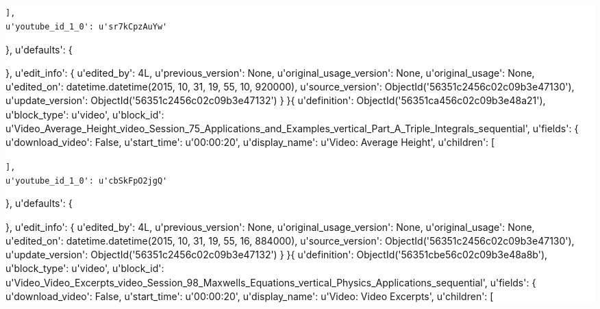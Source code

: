     ],
    u'youtube_id_1_0': u'sr7kCpzAuYw'
  },
  u'defaults': {

  },
  u'edit_info': {
    u'edited_by': 4L,
    u'previous_version': None,
    u'original_usage_version': None,
    u'original_usage': None,
    u'edited_on': datetime.datetime(2015,
    10,
    31,
    19,
    55,
    10,
    920000),
    u'source_version': ObjectId('56351c2456c02c09b3e47130'),
    u'update_version': ObjectId('56351c2456c02c09b3e47132')
  }
}{
  u'definition': ObjectId('56351ca456c02c09b3e48a21'),
  u'block_type': u'video',
  u'block_id': u'Video_Average_Height_video_Session_75_Applications_and_Examples_vertical_Part_A_Triple_Integrals_sequential',
  u'fields': {
    u'download_video': False,
    u'start_time': u'00:00:20',
    u'display_name': u'Video: Average Height',
    u'children': [

    ],
    u'youtube_id_1_0': u'cbSkFpO2jgQ'
  },
  u'defaults': {

  },
  u'edit_info': {
    u'edited_by': 4L,
    u'previous_version': None,
    u'original_usage_version': None,
    u'original_usage': None,
    u'edited_on': datetime.datetime(2015,
    10,
    31,
    19,
    55,
    16,
    884000),
    u'source_version': ObjectId('56351c2456c02c09b3e47130'),
    u'update_version': ObjectId('56351c2456c02c09b3e47132')
  }
}{
  u'definition': ObjectId('56351cbe56c02c09b3e48a8b'),
  u'block_type': u'video',
  u'block_id': u'Video_Video_Excerpts_video_Session_98_Maxwells_Equations_vertical_Physics_Applications_sequential',
  u'fields': {
    u'download_video': False,
    u'start_time': u'00:00:20',
    u'display_name': u'Video: Video Excerpts',
    u'children': [
